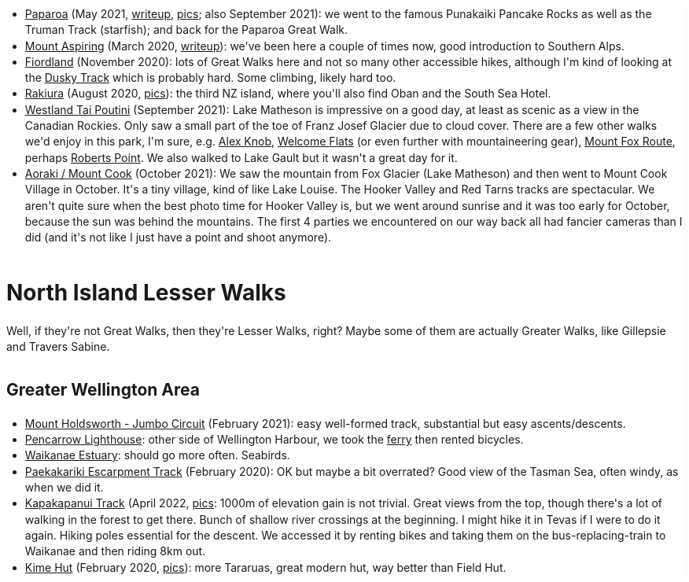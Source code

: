 * [Paparoa](https://www.doc.govt.nz/parks-and-recreation/places-to-go/west-coast/places/paparoa-national-park/) (May 2021, [writeup](/post/20210620-to-west-coast/), [pics](https://gallery.patricklam.ca/index.php?/category/1335); also September 2021): we went to the famous Punakaiki Pancake Rocks as well as the Truman Track (starfish); and back for the Paparoa Great Walk.
* [Mount Aspiring](https://www.doc.govt.nz/parks-and-recreation/places-to-go/otago/places/mount-aspiring-national-park/) (March 2020, [writeup](/post/20210402-no-gillespie/)): we've been here a couple of times now, good introduction to Southern Alps.
* [Fiordland](https://www.doc.govt.nz/parks-and-recreation/places-to-go/fiordland/places/fiordland-national-park/) (November 2020): lots of Great Walks here and not so many other accessible hikes, although I'm kind of looking at the [Dusky Track](https://www.doc.govt.nz/parks-and-recreation/places-to-go/fiordland/places/fiordland-national-park/things-to-do/tracks/dusky-track/) which is probably hard. Some climbing, likely hard too.
* [Rakiura](https://www.doc.govt.nz/parks-and-recreation/places-to-go/southland/places/stewart-island-rakiura/rakiura-national-park/) (August 2020, [pics](https://gallery.patricklam.ca/index.php?/category/1240)): the third NZ island, where you'll also find Oban and the South Sea Hotel.
* [Westland Tai Poutini](https://www.doc.govt.nz/parks-and-recreation/places-to-go/west-coast/places/westland-tai-poutini-national-park/) (September 2021): Lake Matheson is impressive on a good day, at least as scenic as a view in the Canadian Rockies. Only saw a small part of the toe of Franz Josef Glacier due to cloud cover. There are a few other walks we'd enjoy in this park, I'm sure, e.g. [Alex Knob](https://www.doc.govt.nz/parks-and-recreation/places-to-go/west-coast/places/westland-tai-poutini-national-park/things-to-do/tracks/alex-knob-track/), [Welcome Flats](https://www.doc.govt.nz/parks-and-recreation/places-to-go/west-coast/places/westland-tai-poutini-national-park/things-to-do/tracks/copland-track-to-welcome-flat-hut/) (or even further with mountaineering gear), [Mount Fox Route](https://www.doc.govt.nz/parks-and-recreation/places-to-go/west-coast/places/westland-tai-poutini-national-park/things-to-do/tracks/mount-fox-route/), perhaps [Roberts Point](https://www.doc.govt.nz/parks-and-recreation/places-to-go/west-coast/places/westland-tai-poutini-national-park/things-to-do/tracks/roberts-point-track/). We also walked to Lake Gault but it wasn't a great day for it.
* [Aoraki / Mount Cook](https://www.doc.govt.nz/parks-and-recreation/places-to-go/canterbury/places/aoraki-mount-cook-national-park/) (October 2021): We saw the mountain from Fox Glacier (Lake Matheson) and then went to Mount Cook Village in October. It's a tiny village, kind of like Lake Louise. The Hooker Valley and Red Tarns tracks are spectacular. We aren't quite sure when the best photo time for Hooker Valley is, but we went around sunrise and it was too early for October, because the sun was behind the mountains. The first 4 parties we encountered on our way back all had fancier cameras than I did (and it's not like I just have a point and shoot anymore).

# North Island Lesser Walks
Well, if they're not Great Walks, then they're Lesser Walks, right? Maybe some of them are actually Greater Walks, like Gillepsie and Travers Sabine.

## Greater Wellington Area

* [Mount Holdsworth - Jumbo Circuit](https://www.doc.govt.nz/parks-and-recreation/places-to-go/wellington-kapiti/places/tararua-forest-park/things-to-do/tracks/mt-holdsworth-jumbo-circuit/) (February 2021): easy well-formed track, substantial but easy ascents/descents.
* [Pencarrow Lighthouse](https://www.heritage.org.nz/places/places-to-visit/wellington-region/pencarrow-lighthouse): other side of Wellington Harbour, we took the [ferry](https://eastbywest.co.nz/) then rented bicycles.
* [Waikanae Estuary](https://www.doc.govt.nz/waikanae-estuary): should go more often. Seabirds.
* [Paekakariki Escarpment Track](https://www.wellingtonregionaltrails.com/trails/escarpment-track/) (February 2020): OK but maybe a bit overrated? Good view of the Tasman Sea, often windy, as when we did it.
* [Kapakapanui Track](https://www.doc.govt.nz/parks-and-recreation/places-to-go/wellington-kapiti/places/tararua-forest-park/things-to-do/tracks/kapakapanui-track/) (April 2022, [pics](https://gallery.patricklam.ca/index.php?/category/1528): 1000m of elevation gain is not trivial. Great views from the top, though there's a lot of walking in the forest to get there. Bunch of shallow river crossings at the beginning. I might hike it in Tevas if I were to do it again. Hiking poles essential for the descent. We accessed it by renting bikes and taking them on the bus-replacing-train to Waikanae and then riding 8km out.
* [Kime Hut](https://www.doc.govt.nz/parks-and-recreation/places-to-go/wellington-kapiti/places/tararua-forest-park/things-to-do/huts/kime-hut/) (February 2020, [pics](https://gallery.patricklam.ca/index.php?/category/1213)): more Tararuas, great modern hut, way better than Field Hut.
